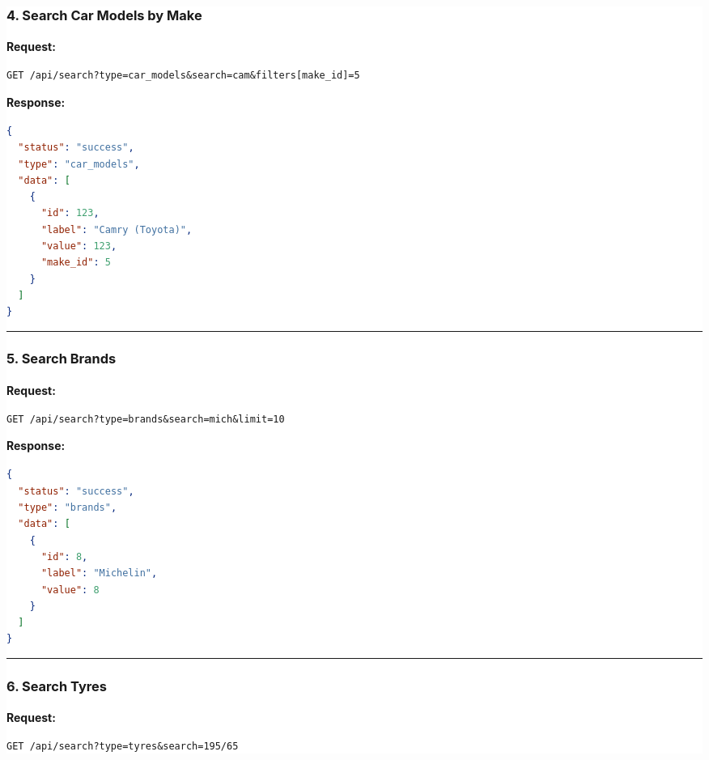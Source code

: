 
### 4. Search Car Models by Make

**Request:**
```http
GET /api/search?type=car_models&search=cam&filters[make_id]=5
```

**Response:**
```json
{
  "status": "success",
  "type": "car_models",
  "data": [
    {
      "id": 123,
      "label": "Camry (Toyota)",
      "value": 123,
      "make_id": 5
    }
  ]
}
```

---

### 5. Search Brands

**Request:**
```http
GET /api/search?type=brands&search=mich&limit=10
```

**Response:**
```json
{
  "status": "success",
  "type": "brands",
  "data": [
    {
      "id": 8,
      "label": "Michelin",
      "value": 8
    }
  ]
}
```

---

### 6. Search Tyres

**Request:**
```http
GET /api/search?type=tyres&search=195/65
```
